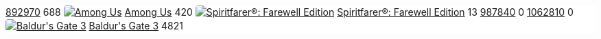 <td></td>
<td></td>
</tr>
<tr>
<td></td>
<td><a href="/game/892970">892970</a></td>
<td>688</td>
<td></td>
<td></td>
<td></td>
<td></td>
<td></td>
</tr>
<tr>
<td><a href="/game/945360"><img src="https://media.steampowered.com/steamcommunity/public/images/apps/945360/b82c3f46da8f3c918e1c9e0d18bd6fa8fcef6801.jpg" alt="Among Us" style="width:32px;height:32px;border-radius:4px;" /></a></td>
<td><a href="/game/945360">Among Us</a></td>
<td>420</td>
<td></td>
<td></td>
<td></td>
<td></td>
<td></td>
</tr>
<tr>
<td><a href="/game/972660"><img src="https://media.steampowered.com/steamcommunity/public/images/apps/972660/21c6c86b51df38e9480231792acf0cfc30f51820.jpg" alt="Spiritfarer®: Farewell Edition" style="width:32px;height:32px;border-radius:4px;" /></a></td>
<td><a href="/game/972660">Spiritfarer®: Farewell Edition</a></td>
<td>13</td>
<td></td>
<td></td>
<td></td>
<td></td>
<td></td>
</tr>
<tr>
<td></td>
<td><a href="/game/987840">987840</a></td>
<td>0</td>
<td></td>
<td></td>
<td></td>
<td></td>
<td></td>
</tr>
<tr>
<td></td>
<td><a href="/game/1062810">1062810</a></td>
<td>0</td>
<td></td>
<td></td>
<td></td>
<td></td>
<td></td>
</tr>
<tr>
<td><a href="/game/1086940"><img src="https://media.steampowered.com/steamcommunity/public/images/apps/1086940/d866cae7ea1e471fdbc206287111f1b642373bd9.jpg" alt="Baldur's Gate 3" style="width:32px;height:32px;border-radius:4px;" /></a></td>
<td><a href="/game/1086940">Baldur's Gate 3</a></td>
<td>4821</td>
<td></td>
<td></td>
<td></td>
<td></td>
<td></td>